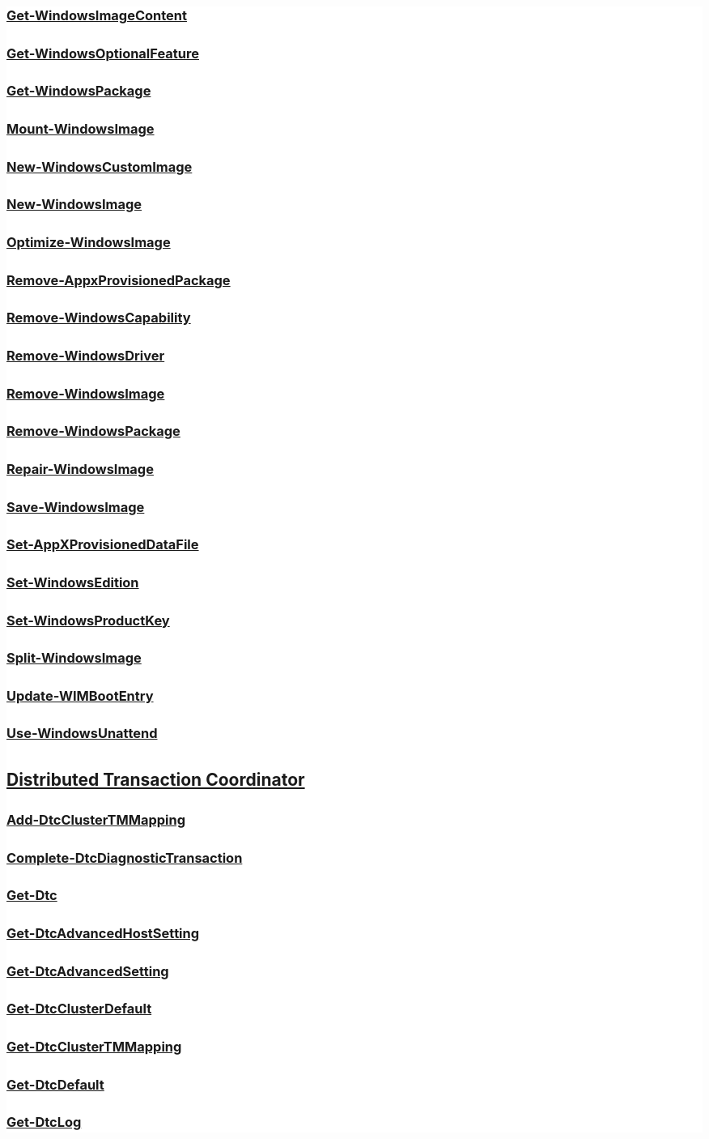 ### [Get-WindowsImageContent](dism/get-windowsimagecontent.md)
### [Get-WindowsOptionalFeature](dism/get-windowsoptionalfeature.md)
### [Get-WindowsPackage](dism/get-windowspackage.md)
### [Mount-WindowsImage](dism/mount-windowsimage.md)
### [New-WindowsCustomImage](dism/new-windowscustomimage.md)
### [New-WindowsImage](dism/new-windowsimage.md)
### [Optimize-WindowsImage](dism/optimize-windowsimage.md)
### [Remove-AppxProvisionedPackage](dism/remove-appxprovisionedpackage.md)
### [Remove-WindowsCapability](dism/remove-windowscapability.md)
### [Remove-WindowsDriver](dism/remove-windowsdriver.md)
### [Remove-WindowsImage](dism/remove-windowsimage.md)
### [Remove-WindowsPackage](dism/remove-windowspackage.md)
### [Repair-WindowsImage](dism/repair-windowsimage.md)
### [Save-WindowsImage](dism/save-windowsimage.md)
### [Set-AppXProvisionedDataFile](dism/set-appxprovisioneddatafile.md)
### [Set-WindowsEdition](dism/set-windowsedition.md)
### [Set-WindowsProductKey](dism/set-windowsproductkey.md)
### [Split-WindowsImage](dism/split-windowsimage.md)
### [Update-WIMBootEntry](dism/update-wimbootentry.md)
### [Use-WindowsUnattend](dism/use-windowsunattend.md)
## [Distributed Transaction Coordinator](msdtc/msdtc.md)
### [Add-DtcClusterTMMapping](msdtc/add-dtcclustertmmapping.md)
### [Complete-DtcDiagnosticTransaction](msdtc/complete-dtcdiagnostictransaction.md)
### [Get-Dtc](msdtc/get-dtc.md)
### [Get-DtcAdvancedHostSetting](msdtc/get-dtcadvancedhostsetting.md)
### [Get-DtcAdvancedSetting](msdtc/get-dtcadvancedsetting.md)
### [Get-DtcClusterDefault](msdtc/get-dtcclusterdefault.md)
### [Get-DtcClusterTMMapping](msdtc/get-dtcclustertmmapping.md)
### [Get-DtcDefault](msdtc/get-dtcdefault.md)
### [Get-DtcLog](msdtc/get-dtclog.md)
